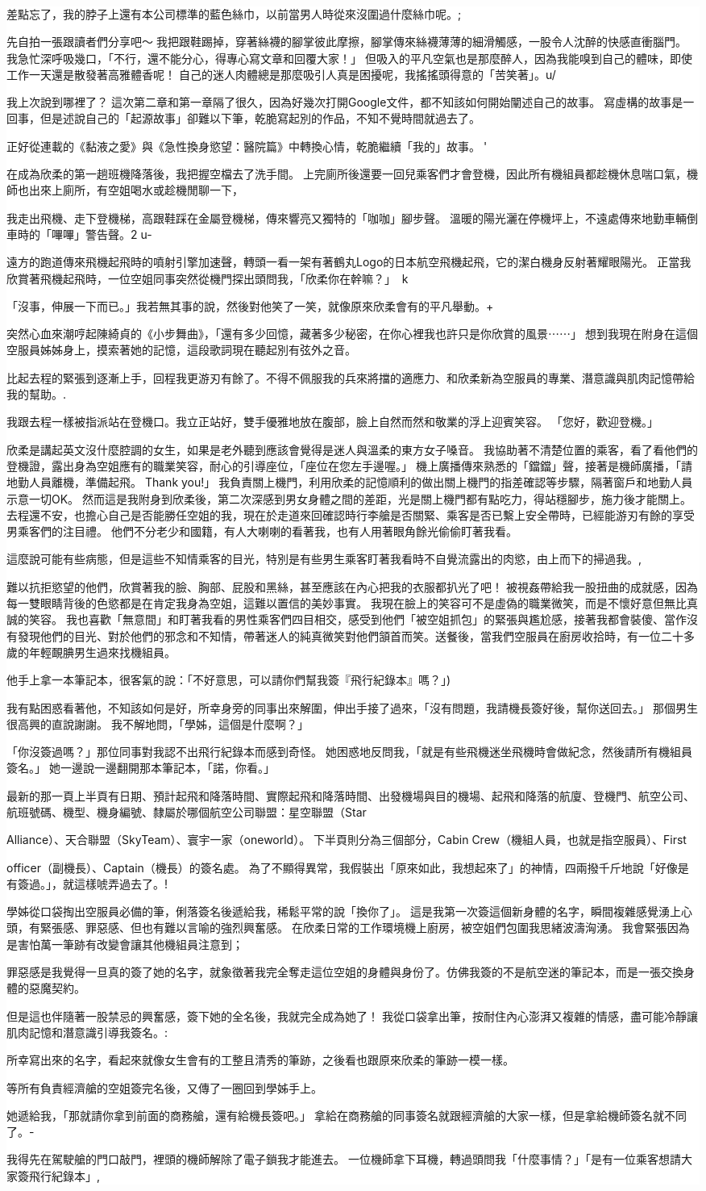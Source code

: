 差點忘了，我的脖子上還有本公司標準的藍色絲巾，以前當男人時從來沒圍過什麼絲巾呢。;

先自拍一張跟讀者們分享吧～ 我把跟鞋踢掉，穿著絲襪的腳掌彼此摩擦，腳掌傳來絲襪薄薄的細滑觸感，一股令人沈醉的快感直衝腦門。 我急忙深呼吸幾口，「不行，還不能分心，得專心寫文章和回覆大家！」 但吸入的平凡空氣也是那麼醉人，因為我能嗅到自己的體味，即使工作一天還是散發著高雅體香呢！ 自己的迷人肉體總是那麼吸引人真是困擾呢，我搖搖頭得意的「苦笑著」。u/

我上次說到哪裡了？ 這次第二章和第一章隔了很久，因為好幾次打開Google文件，都不知該如何開始闡述自己的故事。 寫虛構的故事是一回事，但是述說自己的「起源故事」卻難以下筆，乾脆寫起別的作品，不知不覺時間就過去了。

正好從連載的《黏液之愛》與《急性換身慾望：醫院篇》中轉換心情，乾脆繼續「我的」故事。 '

在成為欣柔的第一趟班機降落後，我把握空檔去了洗手間。 上完廁所後還要一回兒乘客們才會登機，因此所有機組員都趁機休息喘口氣，機師也出來上廁所，有空姐喝水或趁機閒聊一下，

我走出飛機、走下登機梯，高跟鞋踩在金屬登機梯，傳來響亮又獨特的「咖咖」腳步聲。 溫暖的陽光灑在停機坪上，不遠處傳來地勤車輛倒車時的「嗶嗶」警告聲。2 u-

遠方的跑道傳來飛機起飛時的噴射引擎加速聲，轉頭一看一架有著鶴丸Logo的日本航空飛機起飛，它的潔白機身反射著耀眼陽光。 正當我欣賞著飛機起飛時，一位空姐同事突然從機門探出頭問我，「欣柔你在幹嘛？」  k

「沒事，伸展一下而已。」我若無其事的說，然後對他笑了一笑，就像原來欣柔會有的平凡舉動。+

突然心血來潮哼起陳綺貞的《小步舞曲》，「還有多少回憶，藏著多少秘密，在你心裡我也許只是你欣賞的風景⋯⋯」 想到我現在附身在這個空服員姊姊身上，摸索著她的記憶，這段歌詞現在聽起別有弦外之音。

比起去程的緊張到逐漸上手，回程我更游刃有餘了。不得不佩服我的兵來將擋的適應力、和欣柔新為空服員的專業、潛意識與肌肉記憶帶給我的幫助。.

我跟去程一樣被指派站在登機口。我立正站好，雙手優雅地放在腹部，臉上自然而然和敬業的浮上迎賓笑容。 「您好，歡迎登機。」

欣柔是講起英文沒什麼腔調的女生，如果是老外聽到應該會覺得是迷人與溫柔的東方女子嗓音。 我協助著不清楚位置的乘客，看了看他們的登機證，露出身為空姐應有的職業笑容，耐心的引導座位，「座位在您左手邊喔。」 機上廣播傳來熟悉的「鐺鐺」聲，接著是機師廣播，「請地勤人員離機，準備起飛。 Thank you!」 我負責關上機門，利用欣柔的記憶順利的做出關上機門的指差確認等步驟，隔著窗戶和地勤人員示意一切OK。 然而這是我附身到欣柔後，第二次深感到男女身體之間的差距，光是關上機門都有點吃力，得站穩腳步，施力後才能關上。 去程還不安，也擔心自己是否能勝任空姐的我，現在於走道來回確認時行李艙是否關緊、乘客是否已繫上安全帶時，已經能游刃有餘的享受男乘客們的注目禮。 他們不分老少和國籍，有人大喇喇的看著我，也有人用著眼角餘光偷偷盯著我看。

這麼說可能有些病態，但是這些不知情乘客的目光，特別是有些男生乘客盯著我看時不自覺流露出的肉慾，由上而下的掃過我。,

難以抗拒慾望的他們，欣賞著我的臉、胸部、屁股和黑絲，甚至應該在內心把我的衣服都扒光了吧！ 被視姦帶給我一股扭曲的成就感，因為每一雙眼睛背後的色慾都是在肯定我身為空姐，這難以置信的美妙事實。 我現在臉上的笑容可不是虛偽的職業微笑，而是不懷好意但無比真誠的笑容。 我也喜歡「無意間」和盯著我看的男性乘客們四目相交，感受到他們「被空姐抓包」的緊張與尷尬感，接著我都會裝傻、當作沒有發現他們的目光、對於他們的邪念和不知情，帶著迷人的純真微笑對他們頷首而笑。送餐後，當我們空服員在廚房收拾時，有一位二十多歲的年輕靦腆男生過來找機組員。

他手上拿一本筆記本，很客氣的說：「不好意思，可以請你們幫我簽『飛行紀錄本』嗎？」)

我有點困惑看著他，不知該如何是好，所幸身旁的同事出來解圍，伸出手接了過來，「沒有問題，我請機長簽好後，幫你送回去。」 那個男生很高興的直說謝謝。 我不解地問，「學姊，這個是什麼啊？」

「你沒簽過嗎？」那位同事對我認不出飛行紀錄本而感到奇怪。 她困惑地反問我，「就是有些飛機迷坐飛機時會做紀念，然後請所有機組員簽名。」 她一邊說一邊翻開那本筆記本，「諾，你看。」

最新的那一頁上半頁有日期、預計起飛和降落時間、實際起飛和降落時間、出發機場與目的機場、起飛和降落的航廈、登機門、航空公司、航班號碼、機型、機身編號、隸屬於哪個航空公司聯盟：星空聯盟（Star

Alliance）、天合聯盟（SkyTeam）、寰宇一家（oneworld）。 下半頁則分為三個部分，Cabin Crew（機組人員，也就是指空服員）、First

officer（副機長）、Captain（機長）的簽名處。 為了不顯得異常，我假裝出「原來如此，我想起來了」的神情，四兩撥千斤地說「好像是有簽過。」，就這樣唬弄過去了。!

學姊從口袋掏出空服員必備的筆，俐落簽名後遞給我，稀鬆平常的說「換你了」。 這是我第一次簽這個新身體的名字，瞬間複雜感覺湧上心頭，有緊張感、罪惡感、但也有難以言喻的強烈興奮感。 在欣柔日常的工作環境機上廚房，被空姐們包圍我思緒波濤洶湧。 我會緊張因為是害怕萬一筆跡有改變會讓其他機組員注意到；

罪惡感是我覺得一旦真的簽了她的名字，就象徵著我完全奪走這位空姐的身體與身份了。仿佛我簽的不是航空迷的筆記本，而是一張交換身體的惡魔契約。

但是這也伴隨著一股禁忌的興奮感，簽下她的全名後，我就完全成為她了！ 我從口袋拿出筆，按耐住內心澎湃又複雜的情感，盡可能冷靜讓肌肉記憶和潛意識引導我簽名。:

所幸寫出來的名字，看起來就像女生會有的工整且清秀的筆跡，之後看也跟原來欣柔的筆跡一模一樣。

等所有負責經濟艙的空姐簽完名後，又傳了一圈回到學姊手上。

她遞給我，「那就請你拿到前面的商務艙，還有給機長簽吧。」 拿給在商務艙的同事簽名就跟經濟艙的大家一樣，但是拿給機師簽名就不同了。-

我得先在駕駛艙的門口敲門，裡頭的機師解除了電子鎖我才能進去。 一位機師拿下耳機，轉過頭問我「什麼事情？」「是有一位乘客想請大家簽飛行紀錄本」,
